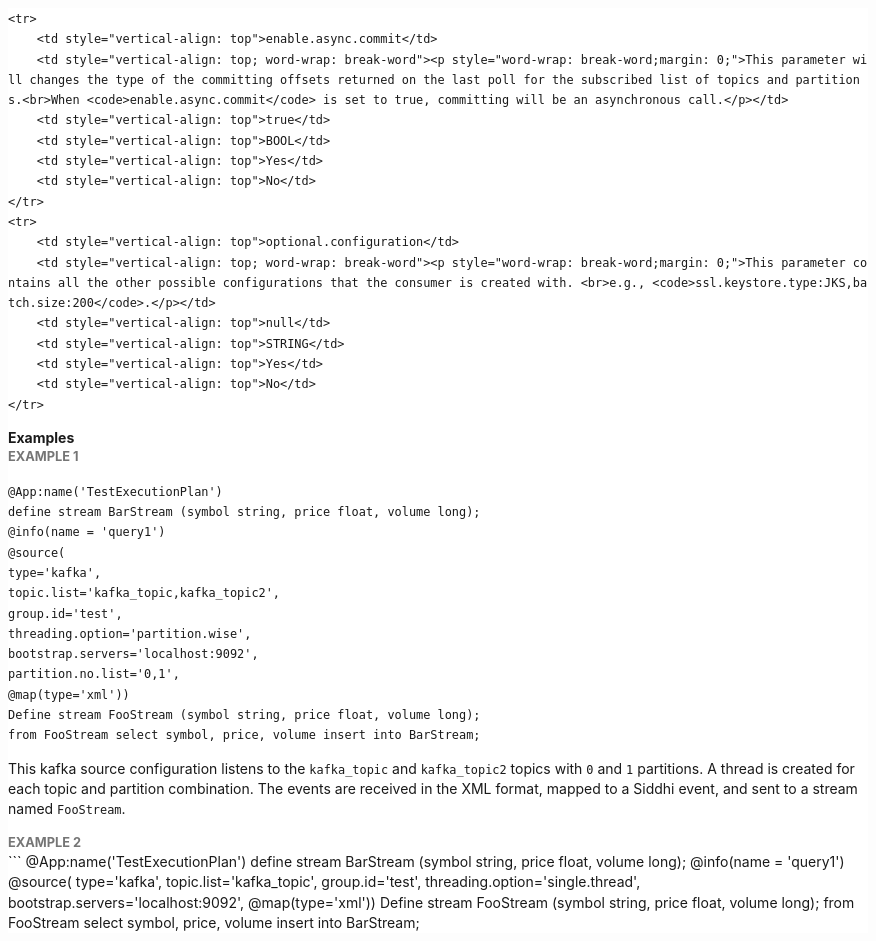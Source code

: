     <tr>
        <td style="vertical-align: top">enable.async.commit</td>
        <td style="vertical-align: top; word-wrap: break-word"><p style="word-wrap: break-word;margin: 0;">This parameter will changes the type of the committing offsets returned on the last poll for the subscribed list of topics and partitions.<br>When <code>enable.async.commit</code> is set to true, committing will be an asynchronous call.</p></td>
        <td style="vertical-align: top">true</td>
        <td style="vertical-align: top">BOOL</td>
        <td style="vertical-align: top">Yes</td>
        <td style="vertical-align: top">No</td>
    </tr>
    <tr>
        <td style="vertical-align: top">optional.configuration</td>
        <td style="vertical-align: top; word-wrap: break-word"><p style="word-wrap: break-word;margin: 0;">This parameter contains all the other possible configurations that the consumer is created with. <br>e.g., <code>ssl.keystore.type:JKS,batch.size:200</code>.</p></td>
        <td style="vertical-align: top">null</td>
        <td style="vertical-align: top">STRING</td>
        <td style="vertical-align: top">Yes</td>
        <td style="vertical-align: top">No</td>
    </tr>
</table>

<span id="examples" class="md-typeset" style="display: block; font-weight: bold;">Examples</span>
<span id="example-1" class="md-typeset" style="display: block; color: rgba(0, 0, 0, 0.54); font-size: 12.8px; font-weight: bold;">EXAMPLE 1</span>
```
@App:name('TestExecutionPlan') 
define stream BarStream (symbol string, price float, volume long); 
@info(name = 'query1') 
@source(
type='kafka', 
topic.list='kafka_topic,kafka_topic2', 
group.id='test', 
threading.option='partition.wise', 
bootstrap.servers='localhost:9092', 
partition.no.list='0,1', 
@map(type='xml'))
Define stream FooStream (symbol string, price float, volume long);
from FooStream select symbol, price, volume insert into BarStream;

```
<p></p>
<p style="word-wrap: break-word;margin: 0;">This kafka source configuration listens to the <code>kafka_topic</code> and <code>kafka_topic2</code> topics with <code>0</code> and <code>1</code> partitions. A thread is created for each topic and partition combination. The events are received in the XML format, mapped to a Siddhi event, and sent to a stream named <code>FooStream</code>. </p>
<p></p>
<span id="example-2" class="md-typeset" style="display: block; color: rgba(0, 0, 0, 0.54); font-size: 12.8px; font-weight: bold;">EXAMPLE 2</span>
```
@App:name('TestExecutionPlan') 
define stream BarStream (symbol string, price float, volume long); 
@info(name = 'query1') 
@source(
type='kafka', 
topic.list='kafka_topic',
group.id='test', 
threading.option='single.thread',
bootstrap.servers='localhost:9092',
@map(type='xml'))
Define stream FooStream (symbol string, price float, volume long);
from FooStream select symbol, price, volume insert into BarStream;

```